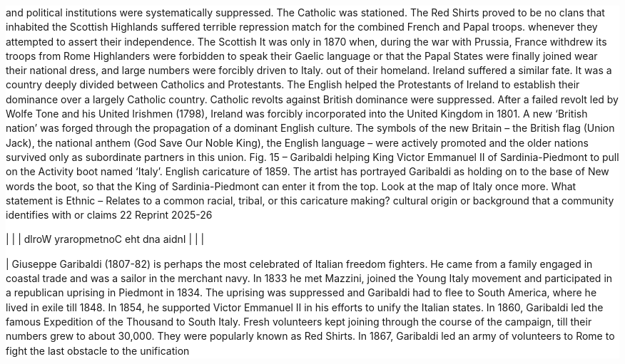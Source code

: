 and political institutions were systematically suppressed. The Catholic
was stationed. The Red Shirts proved to be no
clans that inhabited the Scottish Highlands suffered terrible repression match for the combined French and Papal troops.
whenever they attempted to assert their independence. The Scottish It was only in 1870 when, during the war with
Prussia, France withdrew its troops from Rome
Highlanders were forbidden to speak their Gaelic language or
that the Papal States were finally joined
wear their national dress, and large numbers were forcibly driven to Italy.
out of their homeland.
Ireland suffered a similar fate. It was a country deeply divided
between Catholics and Protestants. The English helped the Protestants
of Ireland to establish their dominance over a largely Catholic country.
Catholic revolts against British dominance were suppressed. After a
failed revolt led by Wolfe Tone and his United Irishmen (1798),
Ireland was forcibly incorporated into the United Kingdom in 1801.
A new ‘British nation’ was forged through the propagation of a
dominant English culture. The symbols of the new Britain – the
British flag (Union Jack), the national anthem (God Save Our Noble
King), the English language – were actively promoted and the older
nations survived only as subordinate partners in this union.
Fig. 15 – Garibaldi helping King Victor
Emmanuel II of Sardinia-Piedmont to pull on the
Activity boot named ‘Italy’. English caricature of 1859.
The artist has portrayed Garibaldi as holding on to the base of
New words
the boot, so that the King of Sardinia-Piedmont can enter it from
the top. Look at the map of Italy once more. What statement is Ethnic – Relates to a common racial, tribal, or
this caricature making? cultural origin or background that a community
identifies with or claims
22
Reprint 2025-26

|  |
| dlroW
yraropmetnoC
eht
dna
aidnI |
|  |



| Giuseppe Garibaldi (1807-82) is perhaps the
most celebrated of Italian freedom fighters. He
came from a family engaged in coastal trade and
was a sailor in the merchant navy. In 1833 he
met Mazzini, joined the Young Italy movement
and participated in a republican uprising in
Piedmont in 1834. The uprising was suppressed
and Garibaldi had to flee to South America, where
he lived in exile till 1848. In 1854, he supported
Victor Emmanuel II in his efforts to unify the
Italian states. In 1860, Garibaldi led the famous
Expedition of the Thousand to South Italy. Fresh
volunteers kept joining through the course of
the campaign, till their numbers grew to about
30,000. They were popularly known as Red
Shirts.
In 1867, Garibaldi led an army of volunteers to
Rome to fight the last obstacle to the unification